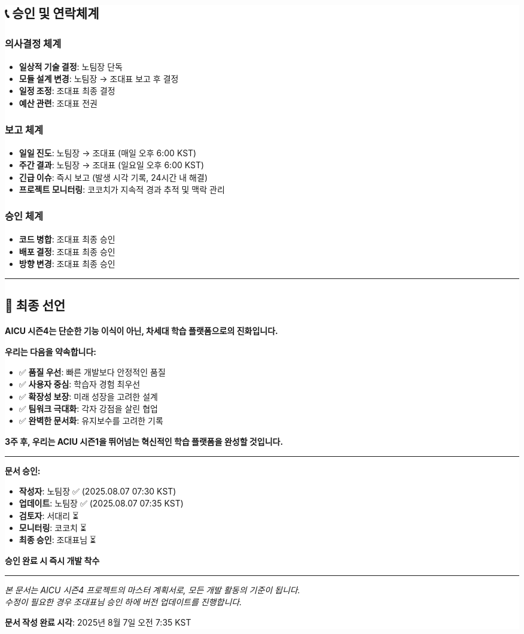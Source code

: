 
## 📞 **승인 및 연락체계**

### **의사결정 체계**
- **일상적 기술 결정**: 노팀장 단독
- **모듈 설계 변경**: 노팀장 → 조대표 보고 후 결정  
- **일정 조정**: 조대표 최종 결정
- **예산 관련**: 조대표 전권

### **보고 체계**
- **일일 진도**: 노팀장 → 조대표 (매일 오후 6:00 KST)
- **주간 결과**: 노팀장 → 조대표 (일요일 오후 6:00 KST)  
- **긴급 이슈**: 즉시 보고 (발생 시각 기록, 24시간 내 해결)
- **프로젝트 모니터링**: 코코치가 지속적 경과 추적 및 맥락 관리

### **승인 체계**  
- **코드 병합**: 조대표 최종 승인
- **배포 결정**: 조대표 최종 승인
- **방향 변경**: 조대표 최종 승인

---

## 🎯 **최종 선언**

**AICU 시즌4는 단순한 기능 이식이 아닌, 차세대 학습 플랫폼으로의 진화입니다.**

**우리는 다음을 약속합니다:**
- ✅ **품질 우선**: 빠른 개발보다 안정적인 품질
- ✅ **사용자 중심**: 학습자 경험 최우선  
- ✅ **확장성 보장**: 미래 성장을 고려한 설계
- ✅ **팀워크 극대화**: 각자 강점을 살린 협업
- ✅ **완벽한 문서화**: 유지보수를 고려한 기록

**3주 후, 우리는 ACIU 시즌1을 뛰어넘는 혁신적인 학습 플랫폼을 완성할 것입니다.**

---

**문서 승인:**  
- **작성자**: 노팀장 ✅ (2025.08.07 07:30 KST)  
- **업데이트**: 노팀장 ✅ (2025.08.07 07:35 KST)
- **검토자**: 서대리 ⏳  
- **모니터링**: 코코치 ⏳
- **최종 승인**: 조대표님 ⏳  

**승인 완료 시 즉시 개발 착수**

---

*본 문서는 AICU 시즌4 프로젝트의 마스터 계획서로, 모든 개발 활동의 기준이 됩니다.*  
*수정이 필요한 경우 조대표님 승인 하에 버전 업데이트를 진행합니다.*

**문서 작성 완료 시각**: 2025년 8월 7일 오전 7:35 KST